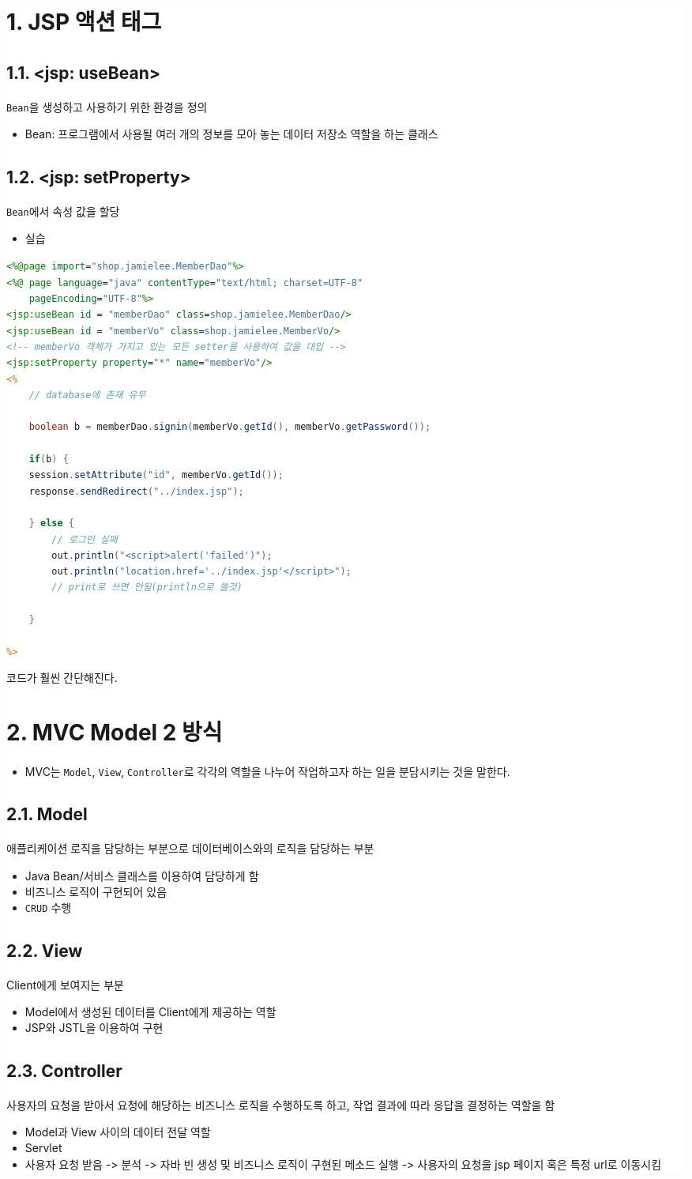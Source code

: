 # 1. JSP 액션 태그
## 1.1. <jsp: useBean>
`Bean`을 생성하고 사용하기 위한 환경을 정의
- Bean: 프로그램에서 사용될 여러 개의 정보를 모아 놓는 데이터 저장소 역할을 하는 클래스
## 1.2. <jsp: setProperty>
`Bean`에서 속성 값을 할당
- 실습
```jsp
<%@page import="shop.jamielee.MemberDao"%>
<%@ page language="java" contentType="text/html; charset=UTF-8"
    pageEncoding="UTF-8"%>
<jsp:useBean id = "memberDao" class=shop.jamielee.MemberDao/>
<jsp:useBean id = "memberVo" class=shop.jamielee.MemberVo/>
<!-- memberVo 객체가 가지고 있는 모든 setter를 사용하여 값을 대입 -->
<jsp:setProperty property="*" name="memberVo"/>
<%
	// database에 존재 유무
	
	boolean b = memberDao.signin(memberVo.getId(), memberVo.getPassword());
	
	if(b) {
	session.setAttribute("id", memberVo.getId());
	response.sendRedirect("../index.jsp");
	
	} else {
		// 로그인 실패 
		out.println("<script>alert('failed')");
		out.println("location.href='../index.jsp'</script>");
		// print로 쓰면 안됨(println으로 쓸것)
		
	}

%>
```
코드가 훨씬 간단해진다.

# 2. MVC Model 2 방식
- MVC는 `Model`, `View`, `Controller`로 각각의 역할을 나누어 작업하고자 하는 일을 분담시키는 것을 말한다.
## 2.1. Model
애플리케이션 로직을 담당하는 부분으로 데이터베이스와의 로직을 담당하는 부분
- Java Bean/서비스 클래스를 이용하여 담당하게 함
- 비즈니스 로직이 구현되어 있음
- `CRUD` 수행
## 2.2. View
Client에게 보여지는 부분
- Model에서 생성된 데이터를 Client에게 제공하는 역할
- JSP와 JSTL을 이용하여 구현
## 2.3. Controller
사용자의 요청을 받아서 요청에 해당하는 비즈니스 로직을 수행하도록 하고, 작업 결과에 따라 응답을 결정하는 역할을 함
- Model과 View 사이의 데이터 전달 역할
- Servlet
- 사용자 요청 받음 -> 분석 -> 자바 빈 생성 및 비즈니스 로직이 구현된 메소드 실행 -> 사용자의 요청을 jsp 페이지 혹은 특정 url로 이동시킴

